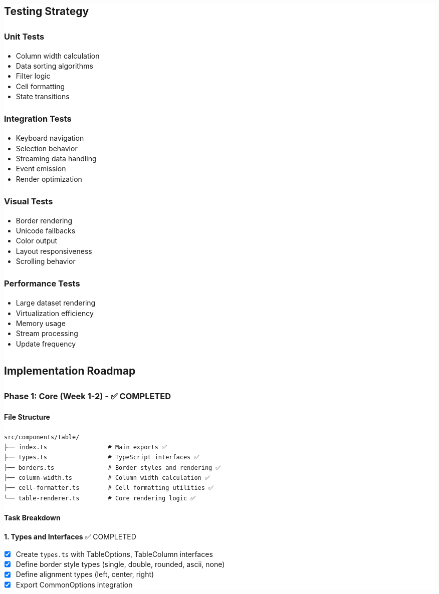 ## Testing Strategy

### Unit Tests
- Column width calculation
- Data sorting algorithms
- Filter logic
- Cell formatting
- State transitions

### Integration Tests
- Keyboard navigation
- Selection behavior
- Streaming data handling
- Event emission
- Render optimization

### Visual Tests
- Border rendering
- Unicode fallbacks
- Color output
- Layout responsiveness
- Scrolling behavior

### Performance Tests
- Large dataset rendering
- Virtualization efficiency
- Memory usage
- Stream processing
- Update frequency

## Implementation Roadmap

### Phase 1: Core (Week 1-2) - ✅ COMPLETED

#### File Structure
```
src/components/table/
├── index.ts                 # Main exports ✅
├── types.ts                 # TypeScript interfaces ✅
├── borders.ts               # Border styles and rendering ✅
├── column-width.ts          # Column width calculation ✅
├── cell-formatter.ts        # Cell formatting utilities ✅
└── table-renderer.ts        # Core rendering logic ✅
```

#### Task Breakdown

**1. Types and Interfaces** ✅ COMPLETED
- [x] Create `types.ts` with TableOptions, TableColumn interfaces
- [x] Define border style types (single, double, rounded, ascii, none)
- [x] Define alignment types (left, center, right)
- [x] Export CommonOptions integration
